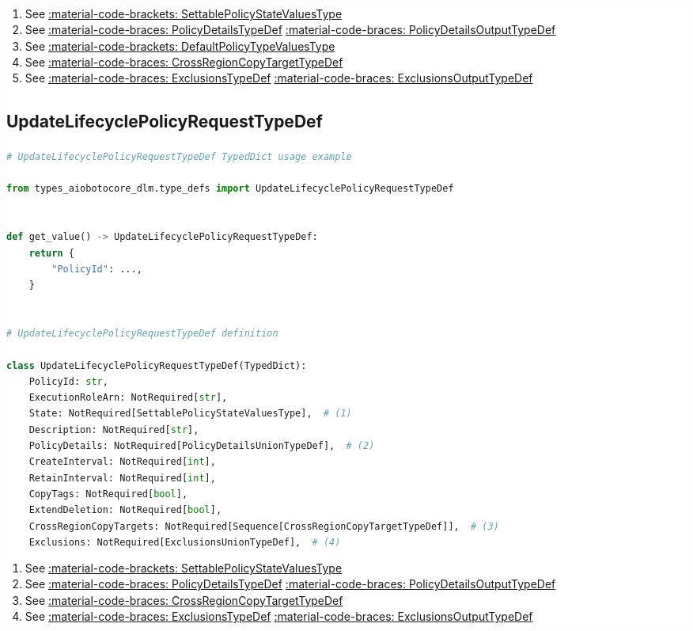 1. See [:material-code-brackets: SettablePolicyStateValuesType](./literals.md#settablepolicystatevaluestype) 
2. See [:material-code-braces: PolicyDetailsTypeDef](./type_defs.md#policydetailstypedef) [:material-code-braces: PolicyDetailsOutputTypeDef](./type_defs.md#policydetailsoutputtypedef) 
3. See [:material-code-brackets: DefaultPolicyTypeValuesType](./literals.md#defaultpolicytypevaluestype) 
4. See [:material-code-braces: CrossRegionCopyTargetTypeDef](./type_defs.md#crossregioncopytargettypedef) 
5. See [:material-code-braces: ExclusionsTypeDef](./type_defs.md#exclusionstypedef) [:material-code-braces: ExclusionsOutputTypeDef](./type_defs.md#exclusionsoutputtypedef) 
## UpdateLifecyclePolicyRequestTypeDef

```python
# UpdateLifecyclePolicyRequestTypeDef TypedDict usage example

from types_aiobotocore_dlm.type_defs import UpdateLifecyclePolicyRequestTypeDef


def get_value() -> UpdateLifecyclePolicyRequestTypeDef:
    return {
        "PolicyId": ...,
    }


# UpdateLifecyclePolicyRequestTypeDef definition

class UpdateLifecyclePolicyRequestTypeDef(TypedDict):
    PolicyId: str,
    ExecutionRoleArn: NotRequired[str],
    State: NotRequired[SettablePolicyStateValuesType],  # (1)
    Description: NotRequired[str],
    PolicyDetails: NotRequired[PolicyDetailsUnionTypeDef],  # (2)
    CreateInterval: NotRequired[int],
    RetainInterval: NotRequired[int],
    CopyTags: NotRequired[bool],
    ExtendDeletion: NotRequired[bool],
    CrossRegionCopyTargets: NotRequired[Sequence[CrossRegionCopyTargetTypeDef]],  # (3)
    Exclusions: NotRequired[ExclusionsUnionTypeDef],  # (4)
```

1. See [:material-code-brackets: SettablePolicyStateValuesType](./literals.md#settablepolicystatevaluestype) 
2. See [:material-code-braces: PolicyDetailsTypeDef](./type_defs.md#policydetailstypedef) [:material-code-braces: PolicyDetailsOutputTypeDef](./type_defs.md#policydetailsoutputtypedef) 
3. See [:material-code-braces: CrossRegionCopyTargetTypeDef](./type_defs.md#crossregioncopytargettypedef) 
4. See [:material-code-braces: ExclusionsTypeDef](./type_defs.md#exclusionstypedef) [:material-code-braces: ExclusionsOutputTypeDef](./type_defs.md#exclusionsoutputtypedef) 
